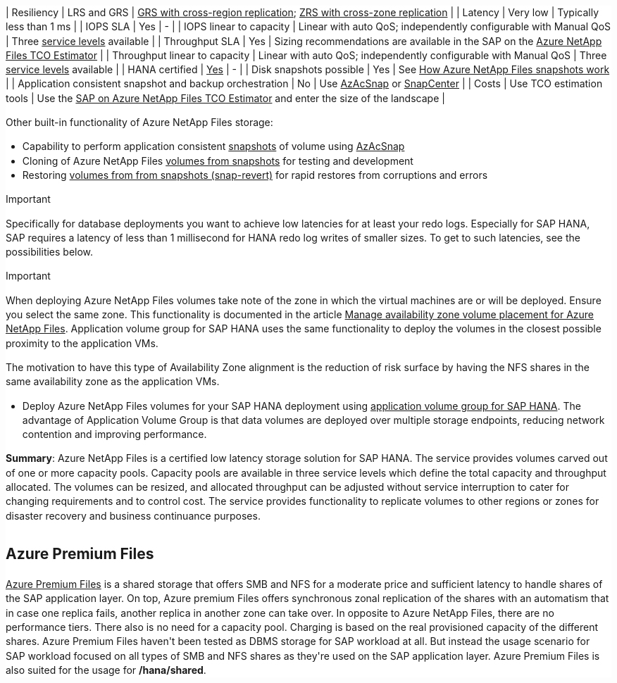 | Resiliency | LRS and GRS | [GRS with cross-region replication](../../azure-netapp-files/cross-region-replication-introduction.md); [ZRS with cross-zone replication](../../azure-netapp-files/cross-zone-replication-introduction.md) |
| Latency | Very low | Typically less than 1 ms |
| IOPS SLA | Yes | - |
| IOPS linear to capacity | Linear with auto QoS; independently configurable with Manual QoS | Three [service levels](../../azure-netapp-files/azure-netapp-files-service-levels.md) available |
| Throughput SLA | Yes | Sizing recommendations are available in the SAP on the [Azure NetApp Files TCO Estimator](https://aka.ms/anfsapcalc) |
| Throughput linear to capacity | Linear with auto QoS; independently configurable with Manual QoS | Three [service levels](../../azure-netapp-files/azure-netapp-files-service-levels.md) available |
| HANA certified | [Yes](https://www.sap.com/dmc/exp/2014-09-02-hana-hardware/enEN/#/solutions?filters=v:deCertified;ve:24&sort=Latest%20Certification&sortDesc=true) | - |
| Disk snapshots possible | Yes | See [How Azure NetApp Files snapshots work](../../azure-netapp-files/snapshots-introduction.md) |
| Application consistent snapshot and backup orchestration | No | Use [AzAcSnap](../../azure-netapp-files/azacsnap-introduction.md) or [SnapCenter](https://www.netapp.com/snapcenter/) |
| Costs | Use TCO estimation tools | Use the [SAP on Azure NetApp Files TCO Estimator](https://aka.ms/anfsapcalc) and enter the size of the landscape |

Other built-in functionality of Azure NetApp Files storage:

- Capability to perform application consistent [snapshots](../..//azure-netapp-files/snapshots-introduction.md) of volume using [AzAcSnap](../../azure-netapp-files/azacsnap-introduction.md)
- Cloning of Azure NetApp Files [volumes from snapshots](../../azure-netapp-files/snapshots-restore-new-volume.md) for testing and development
- Restoring [volumes from from snapshots (snap-revert)](../../azure-netapp-files/snapshots-revert-volume.md) for rapid restores from corruptions and errors

> [!IMPORTANT]
> Specifically for database deployments you want to achieve low latencies for at least your redo logs. Especially for SAP HANA, SAP requires a latency of less than 1 millisecond for HANA redo log writes of smaller sizes. To get to such latencies, see the possibilities below.

> [!IMPORTANT]
> When deploying Azure NetApp Files volumes take note of the zone in which the virtual machines are or will be deployed. Ensure you select the same zone. This functionality is documented in the article [Manage availability zone volume placement for Azure NetApp Files](../../azure-netapp-files/manage-availability-zone-volume-placement.md). Application volume group for SAP HANA uses the same functionality to deploy the volumes in the closest possible proximity to the application VMs. 

The motivation to have this type of Availability Zone alignment is the reduction of risk surface by having the NFS shares in the same availability zone as the application VMs.

* Deploy Azure NetApp Files volumes for your SAP HANA deployment using [application volume group for SAP HANA](../../azure-netapp-files/application-volume-group-introduction.md). The advantage of Application Volume Group is that data volumes are deployed over multiple storage endpoints, reducing network contention and improving performance. 

**Summary**: Azure NetApp Files is a certified low latency storage solution for SAP HANA. The service provides volumes carved out of one or more capacity pools. Capacity pools are available in three service levels which define the total capacity and throughput allocated. The volumes can be resized, and allocated throughput can be adjusted without service interruption to cater for changing requirements and to control cost.  The service provides functionality to replicate volumes to other regions or zones for disaster recovery and business continuance purposes.

## Azure Premium Files
[Azure Premium Files](../../storage/files/storage-files-planning.md) is a shared storage that offers SMB and NFS for a moderate price and sufficient latency to handle shares of the SAP application layer. On top, Azure premium Files offers synchronous zonal replication of the shares with an automatism that in case one replica fails, another replica in another zone can take over. In opposite to Azure NetApp Files, there are no performance tiers. There also is no need for a capacity pool. Charging is based on the real provisioned capacity of the different shares. Azure Premium Files haven't been tested as DBMS storage for SAP workload at all. But instead the usage scenario for SAP workload focused on all types of SMB and NFS shares as they're used on the SAP application layer. Azure Premium Files is also suited for the usage for **/hana/shared**. 
